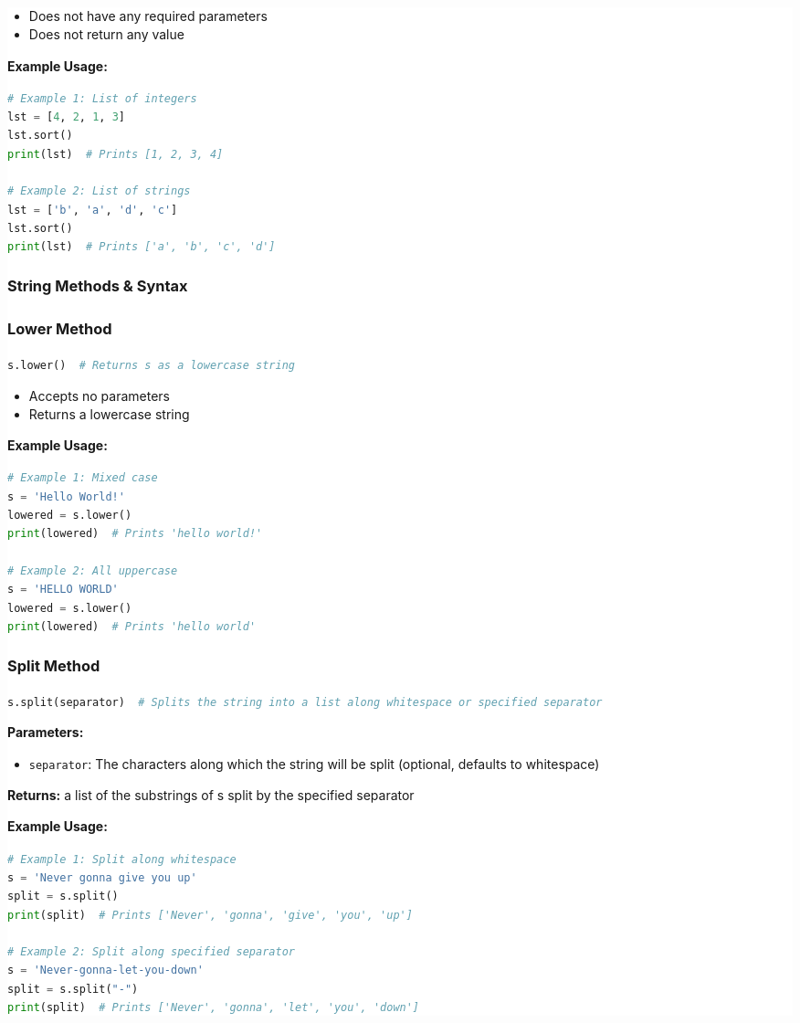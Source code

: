 - Does not have any required parameters
- Does not return any value

**Example Usage:**
```python
# Example 1: List of integers
lst = [4, 2, 1, 3]
lst.sort()
print(lst)  # Prints [1, 2, 3, 4]

# Example 2: List of strings
lst = ['b', 'a', 'd', 'c']
lst.sort()
print(lst)  # Prints ['a', 'b', 'c', 'd']
```

### String Methods & Syntax

### Lower Method
```python
s.lower()  # Returns s as a lowercase string
```

- Accepts no parameters
- Returns a lowercase string

**Example Usage:**
```python
# Example 1: Mixed case
s = 'Hello World!'
lowered = s.lower()
print(lowered)  # Prints 'hello world!'

# Example 2: All uppercase
s = 'HELLO WORLD'
lowered = s.lower()
print(lowered)  # Prints 'hello world'
```

### Split Method
```python
s.split(separator)  # Splits the string into a list along whitespace or specified separator
```

**Parameters:**
- `separator`: The characters along which the string will be split (optional, defaults to whitespace)

**Returns:** a list of the substrings of s split by the specified separator

**Example Usage:**
```python
# Example 1: Split along whitespace
s = 'Never gonna give you up'
split = s.split()
print(split)  # Prints ['Never', 'gonna', 'give', 'you', 'up']

# Example 2: Split along specified separator
s = 'Never-gonna-let-you-down'
split = s.split("-")
print(split)  # Prints ['Never', 'gonna', 'let', 'you', 'down']
```
